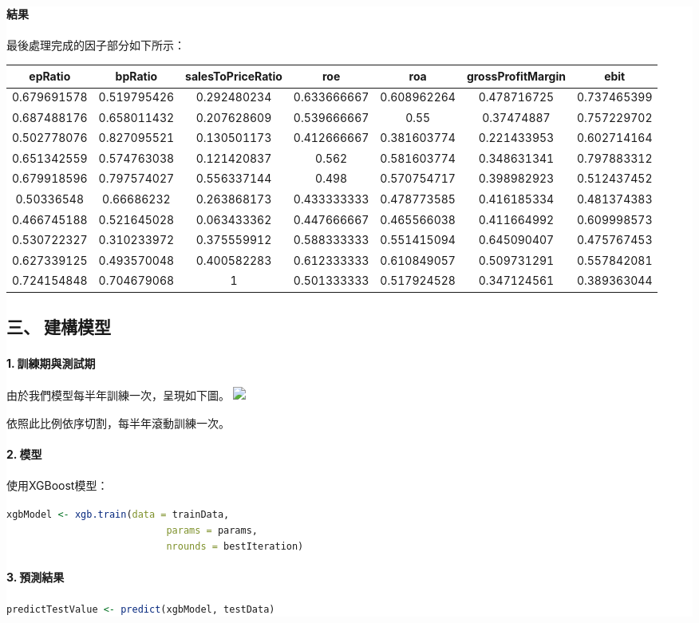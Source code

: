 #### 結果

最後處理完成的因子部分如下所示：

| epRatio     | bpRatio     | salesToPriceRatio | roe         | roa         | grossProfitMargin | ebit        |
|:-:|:-:|:-:|:-:|:-:|:-:|:-:|
| 0.679691578 | 0.519795426 | 0.292480234       | 0.633666667 | 0.608962264 | 0.478716725       | 0.737465399 |
| 0.687488176 | 0.658011432 | 0.207628609       | 0.539666667 | 0.55        | 0.37474887        | 0.757229702 |
| 0.502778076 | 0.827095521 | 0.130501173       | 0.412666667 | 0.381603774 | 0.221433953       | 0.602714164 |
| 0.651342559 | 0.574763038 | 0.121420837       | 0.562       | 0.581603774 | 0.348631341       | 0.797883312 |
| 0.679918596 | 0.797574027 | 0.556337144       | 0.498       | 0.570754717 | 0.398982923       | 0.512437452 |
| 0.50336548  | 0.66686232  | 0.263868173       | 0.433333333 | 0.478773585 | 0.416185334       | 0.481374383 |
| 0.466745188 | 0.521645028 | 0.063433362       | 0.447666667 | 0.465566038 | 0.411664992       | 0.609998573 |
| 0.530722327 | 0.310233972 | 0.375559912       | 0.588333333 | 0.551415094 | 0.645090407       | 0.475767453 |
| 0.627339125 | 0.493570048 | 0.400582283       | 0.612333333 | 0.610849057 | 0.509731291       | 0.557842081 |
| 0.724154848 | 0.704679068 | 1                 | 0.501333333 | 0.517924528 | 0.347124561       | 0.389363044 |





## 三、 建構模型

#### 1. 訓練期與測試期

由於我們模型每半年訓練一次，呈現如下圖。
![](https://i.imgur.com/3Q10xF2.png)

依照此比例依序切割，每半年滾動訓練一次。



#### 2. 模型

使用XGBoost模型：
```R
xgbModel <- xgb.train(data = trainData,
                            params = params,
                            nrounds = bestIteration)
```


#### 3. 預測結果

```R
predictTestValue <- predict(xgbModel, testData)
```
